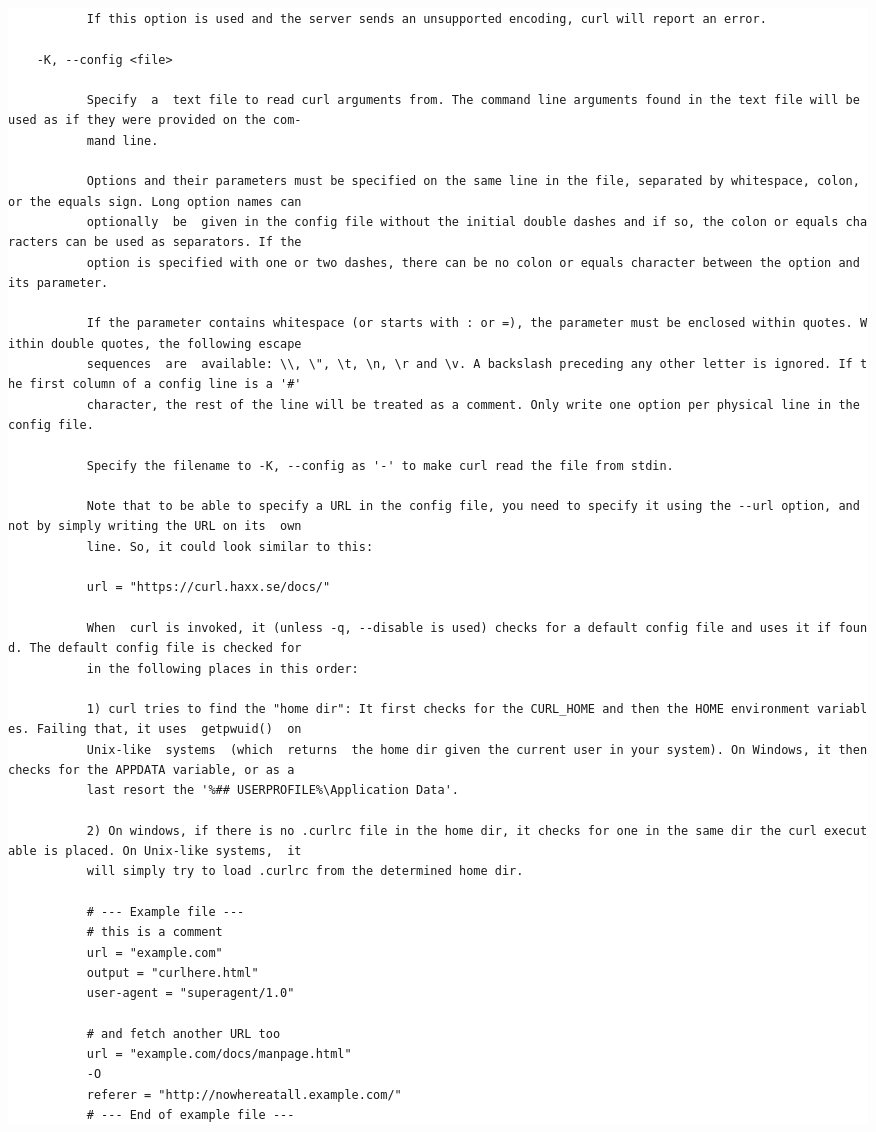                If this option is used and the server sends an unsupported encoding, curl will report an error.
 
        -K, --config <file>
 
               Specify  a  text file to read curl arguments from. The command line arguments found in the text file will be used as if they were provided on the com‐
               mand line.
 
               Options and their parameters must be specified on the same line in the file, separated by whitespace, colon, or the equals sign. Long option names can
               optionally  be  given in the config file without the initial double dashes and if so, the colon or equals characters can be used as separators. If the
               option is specified with one or two dashes, there can be no colon or equals character between the option and its parameter.
 
               If the parameter contains whitespace (or starts with : or =), the parameter must be enclosed within quotes. Within double quotes, the following escape
               sequences  are  available: \\, \", \t, \n, \r and \v. A backslash preceding any other letter is ignored. If the first column of a config line is a '#'
               character, the rest of the line will be treated as a comment. Only write one option per physical line in the config file.
 
               Specify the filename to -K, --config as '-' to make curl read the file from stdin.
 
               Note that to be able to specify a URL in the config file, you need to specify it using the --url option, and not by simply writing the URL on its  own
               line. So, it could look similar to this:
 
               url = "https://curl.haxx.se/docs/"
 
               When  curl is invoked, it (unless -q, --disable is used) checks for a default config file and uses it if found. The default config file is checked for
               in the following places in this order:
 
               1) curl tries to find the "home dir": It first checks for the CURL_HOME and then the HOME environment variables. Failing that, it uses  getpwuid()  on
               Unix-like  systems  (which  returns  the home dir given the current user in your system). On Windows, it then checks for the APPDATA variable, or as a
               last resort the '%## USERPROFILE%\Application Data'.
 
               2) On windows, if there is no .curlrc file in the home dir, it checks for one in the same dir the curl executable is placed. On Unix-like systems,  it
               will simply try to load .curlrc from the determined home dir.
 
               # --- Example file ---
               # this is a comment
               url = "example.com"
               output = "curlhere.html"
               user-agent = "superagent/1.0"
 
               # and fetch another URL too
               url = "example.com/docs/manpage.html"
               -O
               referer = "http://nowhereatall.example.com/"
               # --- End of example file ---
 